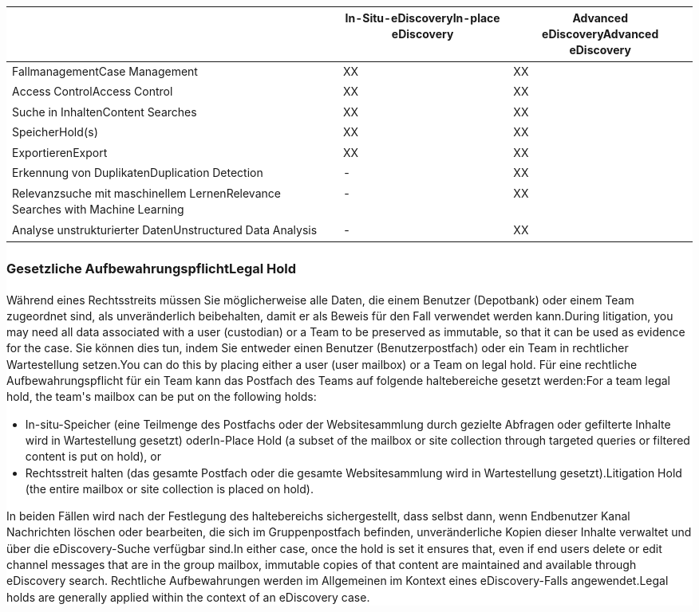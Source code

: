 | |<span data-ttu-id="678f0-180">In-Situ-eDiscovery</span><span class="sxs-lookup"><span data-stu-id="678f0-180">In-place eDiscovery</span></span>  |<span data-ttu-id="678f0-181">Advanced eDiscovery</span><span class="sxs-lookup"><span data-stu-id="678f0-181">Advanced eDiscovery</span></span>  |
|---------|---------|---------|
|<span data-ttu-id="678f0-182">Fallmanagement</span><span class="sxs-lookup"><span data-stu-id="678f0-182">Case Management</span></span>     |<span data-ttu-id="678f0-183">X</span><span class="sxs-lookup"><span data-stu-id="678f0-183">X</span></span>        |<span data-ttu-id="678f0-184">X</span><span class="sxs-lookup"><span data-stu-id="678f0-184">X</span></span>         |
|<span data-ttu-id="678f0-185">Access Control</span><span class="sxs-lookup"><span data-stu-id="678f0-185">Access Control</span></span>  |<span data-ttu-id="678f0-186">X</span><span class="sxs-lookup"><span data-stu-id="678f0-186">X</span></span>         |<span data-ttu-id="678f0-187">X</span><span class="sxs-lookup"><span data-stu-id="678f0-187">X</span></span>         |
|<span data-ttu-id="678f0-188">Suche in Inhalten</span><span class="sxs-lookup"><span data-stu-id="678f0-188">Content Searches</span></span>     |<span data-ttu-id="678f0-189">X</span><span class="sxs-lookup"><span data-stu-id="678f0-189">X</span></span>         | <span data-ttu-id="678f0-190">X</span><span class="sxs-lookup"><span data-stu-id="678f0-190">X</span></span>        |
|<span data-ttu-id="678f0-191">Speicher</span><span class="sxs-lookup"><span data-stu-id="678f0-191">Hold(s)</span></span>   |<span data-ttu-id="678f0-192">X</span><span class="sxs-lookup"><span data-stu-id="678f0-192">X</span></span>         | <span data-ttu-id="678f0-193">X</span><span class="sxs-lookup"><span data-stu-id="678f0-193">X</span></span>        |
|<span data-ttu-id="678f0-194">Exportieren</span><span class="sxs-lookup"><span data-stu-id="678f0-194">Export</span></span>     |<span data-ttu-id="678f0-195">X</span><span class="sxs-lookup"><span data-stu-id="678f0-195">X</span></span>         |<span data-ttu-id="678f0-196">X</span><span class="sxs-lookup"><span data-stu-id="678f0-196">X</span></span>         |
|<span data-ttu-id="678f0-197">Erkennung von Duplikaten</span><span class="sxs-lookup"><span data-stu-id="678f0-197">Duplication Detection</span></span>     |-         |<span data-ttu-id="678f0-198">X</span><span class="sxs-lookup"><span data-stu-id="678f0-198">X</span></span>         |
|<span data-ttu-id="678f0-199">Relevanzsuche mit maschinellem Lernen</span><span class="sxs-lookup"><span data-stu-id="678f0-199">Relevance Searches with Machine Learning</span></span>    |-         |<span data-ttu-id="678f0-200">X</span><span class="sxs-lookup"><span data-stu-id="678f0-200">X</span></span>         |
|<span data-ttu-id="678f0-201">Analyse unstrukturierter Daten</span><span class="sxs-lookup"><span data-stu-id="678f0-201">Unstructured Data Analysis</span></span>      |-         |<span data-ttu-id="678f0-202">X</span><span class="sxs-lookup"><span data-stu-id="678f0-202">X</span></span>         |

### <a name="legal-hold"></a><span data-ttu-id="678f0-203">Gesetzliche Aufbewahrungspflicht</span><span class="sxs-lookup"><span data-stu-id="678f0-203">Legal Hold</span></span>

<span data-ttu-id="678f0-204">Während eines Rechtsstreits müssen Sie möglicherweise alle Daten, die einem Benutzer (Depotbank) oder einem Team zugeordnet sind, als unveränderlich beibehalten, damit er als Beweis für den Fall verwendet werden kann.</span><span class="sxs-lookup"><span data-stu-id="678f0-204">During litigation, you may need all data associated with a user (custodian) or a Team to be preserved as immutable, so that it can be used as evidence for the case.</span></span> <span data-ttu-id="678f0-205">Sie können dies tun, indem Sie entweder einen Benutzer (Benutzerpostfach) oder ein Team in rechtlicher Wartestellung setzen.</span><span class="sxs-lookup"><span data-stu-id="678f0-205">You can do this by placing either a user (user mailbox) or a Team on legal hold.</span></span> <span data-ttu-id="678f0-206">Für eine rechtliche Aufbewahrungspflicht für ein Team kann das Postfach des Teams auf folgende haltebereiche gesetzt werden:</span><span class="sxs-lookup"><span data-stu-id="678f0-206">For a team legal hold, the team's mailbox can be put on the following holds:</span></span>

- <span data-ttu-id="678f0-207">In-situ-Speicher (eine Teilmenge des Postfachs oder der Websitesammlung durch gezielte Abfragen oder gefilterte Inhalte wird in Wartestellung gesetzt) oder</span><span class="sxs-lookup"><span data-stu-id="678f0-207">In-Place Hold (a subset of the mailbox or site collection through targeted queries or filtered content is put on hold), or</span></span>
- <span data-ttu-id="678f0-208">Rechtsstreit halten (das gesamte Postfach oder die gesamte Websitesammlung wird in Wartestellung gesetzt).</span><span class="sxs-lookup"><span data-stu-id="678f0-208">Litigation Hold (the entire mailbox or site collection is placed on hold).</span></span>

<span data-ttu-id="678f0-209">In beiden Fällen wird nach der Festlegung des haltebereichs sichergestellt, dass selbst dann, wenn Endbenutzer Kanal Nachrichten löschen oder bearbeiten, die sich im Gruppenpostfach befinden, unveränderliche Kopien dieser Inhalte verwaltet und über die eDiscovery-Suche verfügbar sind.</span><span class="sxs-lookup"><span data-stu-id="678f0-209">In either case, once the hold is set it ensures that, even if end users delete or edit channel messages that are in the group mailbox, immutable copies of that content are maintained and available through eDiscovery search.</span></span> <span data-ttu-id="678f0-210">Rechtliche Aufbewahrungen werden im Allgemeinen im Kontext eines eDiscovery-Falls angewendet.</span><span class="sxs-lookup"><span data-stu-id="678f0-210">Legal holds are generally applied within the context of an eDiscovery case.</span></span>
